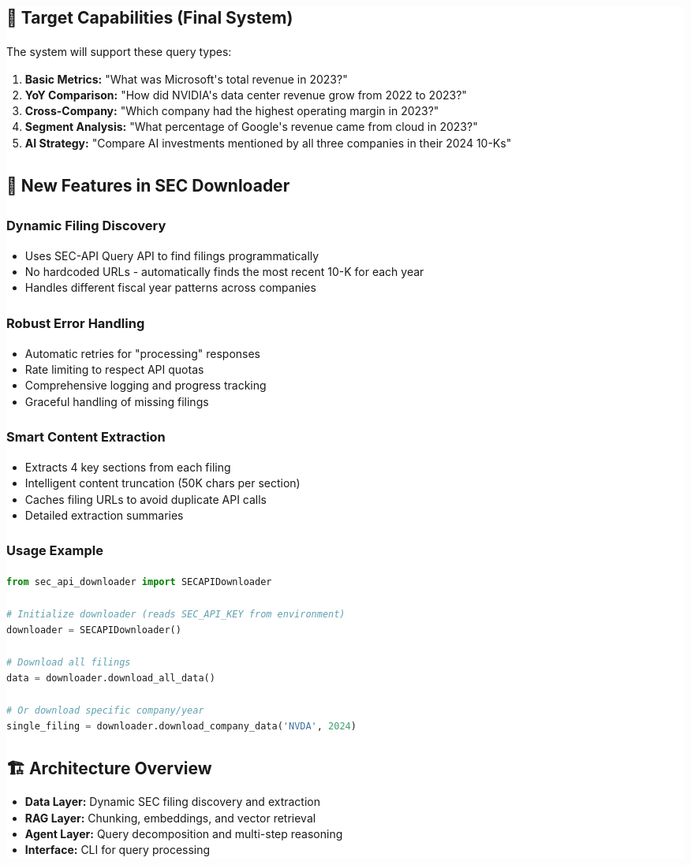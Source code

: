 ## 🎯 Target Capabilities (Final System)

The system will support these query types:

1. **Basic Metrics:** "What was Microsoft's total revenue in 2023?"
2. **YoY Comparison:** "How did NVIDIA's data center revenue grow from 2022 to 2023?"
3. **Cross-Company:** "Which company had the highest operating margin in 2023?"
4. **Segment Analysis:** "What percentage of Google's revenue came from cloud in 2023?"
5. **AI Strategy:** "Compare AI investments mentioned by all three companies in their 2024 10-Ks"

## 🔧 New Features in SEC Downloader

### Dynamic Filing Discovery
- Uses SEC-API Query API to find filings programmatically
- No hardcoded URLs - automatically finds the most recent 10-K for each year
- Handles different fiscal year patterns across companies

### Robust Error Handling
- Automatic retries for "processing" responses
- Rate limiting to respect API quotas
- Comprehensive logging and progress tracking
- Graceful handling of missing filings

### Smart Content Extraction
- Extracts 4 key sections from each filing
- Intelligent content truncation (50K chars per section)
- Caches filing URLs to avoid duplicate API calls
- Detailed extraction summaries

### Usage Example

```python
from sec_api_downloader import SECAPIDownloader

# Initialize downloader (reads SEC_API_KEY from environment)
downloader = SECAPIDownloader()

# Download all filings
data = downloader.download_all_data()

# Or download specific company/year
single_filing = downloader.download_company_data('NVDA', 2024)
```

## 🏗 Architecture Overview

- **Data Layer:** Dynamic SEC filing discovery and extraction
- **RAG Layer:** Chunking, embeddings, and vector retrieval
- **Agent Layer:** Query decomposition and multi-step reasoning
- **Interface:** CLI for query processing
